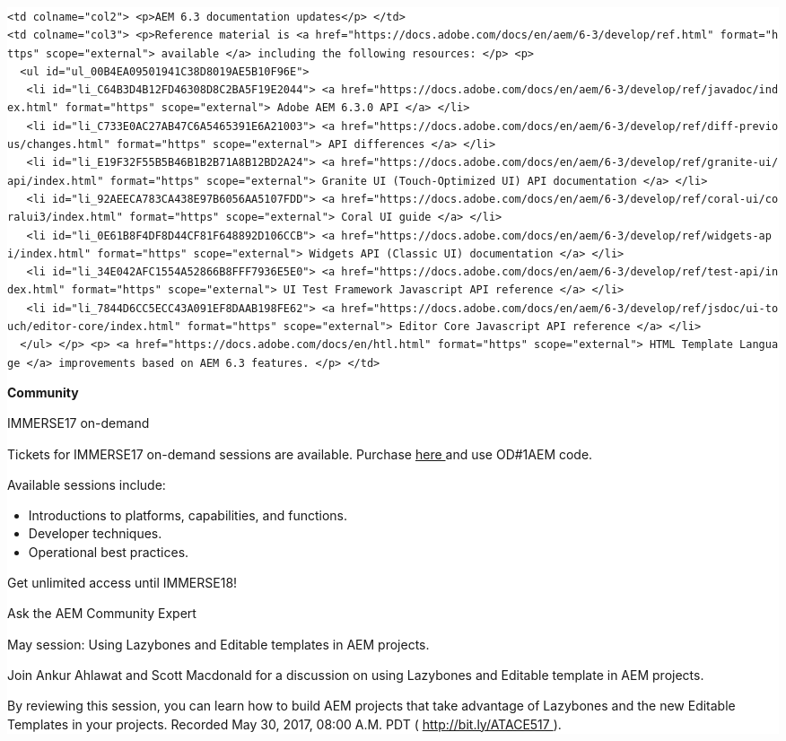     <td colname="col2"> <p>AEM 6.3 documentation updates</p> </td> 
    <td colname="col3"> <p>Reference material is <a href="https://docs.adobe.com/docs/en/aem/6-3/develop/ref.html" format="https" scope="external"> available </a> including the following resources: </p> <p> 
      <ul id="ul_00B4EA09501941C38D8019AE5B10F96E"> 
       <li id="li_C64B3D4B12FD46308D8C2BA5F19E2044"> <a href="https://docs.adobe.com/docs/en/aem/6-3/develop/ref/javadoc/index.html" format="https" scope="external"> Adobe AEM 6.3.0 API </a> </li> 
       <li id="li_C733E0AC27AB47C6A5465391E6A21003"> <a href="https://docs.adobe.com/docs/en/aem/6-3/develop/ref/diff-previous/changes.html" format="https" scope="external"> API differences </a> </li> 
       <li id="li_E19F32F55B5B46B1B2B71A8B12BD2A24"> <a href="https://docs.adobe.com/docs/en/aem/6-3/develop/ref/granite-ui/api/index.html" format="https" scope="external"> Granite UI (Touch-Optimized UI) API documentation </a> </li> 
       <li id="li_92AEECA783CA438E97B6056AA5107FDD"> <a href="https://docs.adobe.com/docs/en/aem/6-3/develop/ref/coral-ui/coralui3/index.html" format="https" scope="external"> Coral UI guide </a> </li> 
       <li id="li_0E61B8F4DF8D44CF81F648892D106CCB"> <a href="https://docs.adobe.com/docs/en/aem/6-3/develop/ref/widgets-api/index.html" format="https" scope="external"> Widgets API (Classic UI) documentation </a> </li> 
       <li id="li_34E042AFC1554A52866B8FFF7936E5E0"> <a href="https://docs.adobe.com/docs/en/aem/6-3/develop/ref/test-api/index.html" format="https" scope="external"> UI Test Framework Javascript API reference </a> </li> 
       <li id="li_7844D6CC5ECC43A091EF8DAAB198FE62"> <a href="https://docs.adobe.com/docs/en/aem/6-3/develop/ref/jsdoc/ui-touch/editor-core/index.html" format="https" scope="external"> Editor Core Javascript API reference </a> </li> 
      </ul> </p> <p> <a href="https://docs.adobe.com/docs/en/htl.html" format="https" scope="external"> HTML Template Language </a> improvements based on AEM 6.3 features. </p> </td> 
   </tr> 
   <tr> 
    <td colname="col1" morerows="1"> <p> <b>Community</b> </p> </td> 
    <td colname="col2"> <p>IMMERSE17 on-demand</p> </td> 
    <td colname="col3"> <p>Tickets for IMMERSE17 on-demand sessions are available. Purchase <a href="https://vts.inxpo.com/Launch/QReg.htm?ShowKey=35334" format="https" scope="external"> here </a> and use 
      <userinput>
        OD#1AEM 
      </userinput> code. </p> <p>Available sessions include:</p> <p> 
      <ul id="ul_75125CE859334A8681B2D6A90741FCB8"> 
       <li id="li_76BAFB6F41D24F76880DD38B6A1FDBC5">Introductions to platforms, capabilities, and functions.</li> 
       <li id="li_00A102886F9A4CE2A7B61CCE93AA151E">Developer techniques.</li> 
       <li id="li_04BF00B98E474FB8A432606B1664FC07">Operational best practices.</li> 
      </ul> </p> <p>Get unlimited access until IMMERSE18!</p> </td> 
   </tr> 
   <tr> 
    <td colname="col2"> <p>Ask the AEM Community Expert</p> </td> 
    <td colname="col3"> <p>May session: Using Lazybones and Editable templates in AEM projects.</p> <p>Join Ankur Ahlawat and Scott Macdonald for a discussion on using Lazybones and Editable template in AEM projects.</p> <p>By reviewing this session, you can learn how to build AEM projects that take advantage of Lazybones and the new Editable Templates in your projects. Recorded May 30, 2017, 08:00 A.M. PDT ( <a href="http://bit.ly/ATACE517" format="http" scope="external"> http://bit.ly/ATACE517 </a>). </p> </td> 
   </tr> 
  </tbody> 
 </tgroup> 
</table>

